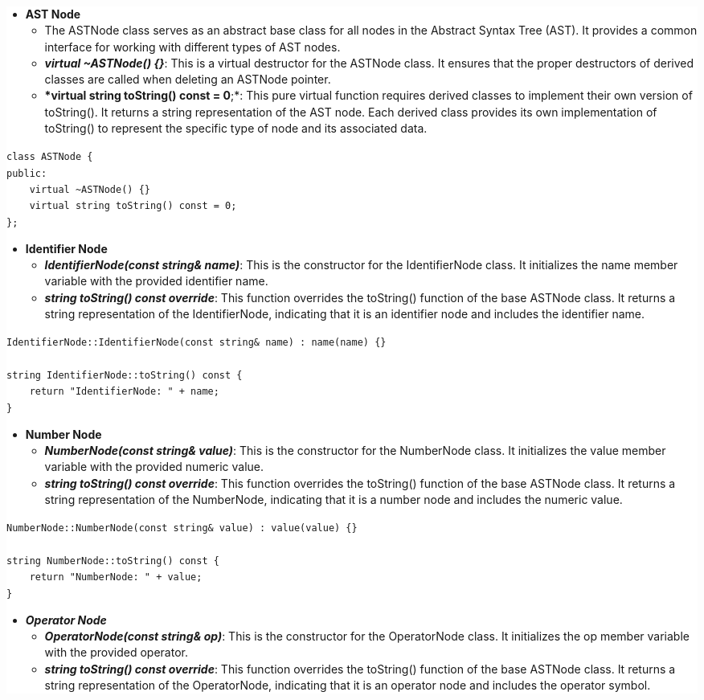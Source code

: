 * __AST Node__
    * The ASTNode class serves as an abstract base class for all nodes in the Abstract Syntax Tree (AST). It provides a common interface for working with different types of AST nodes. 
    * __*virtual ~ASTNode() {}*__: This is a virtual destructor for the ASTNode class. It ensures that the proper destructors of derived classes are called when deleting an ASTNode pointer.
    * __*virtual string toString() const = 0__;*: This pure virtual function requires derived classes to implement their own version of toString(). It returns a string representation of the AST node. Each derived class provides its own implementation of toString() to represent the specific type of node and its associated data.

```
class ASTNode {
public:
    virtual ~ASTNode() {}
    virtual string toString() const = 0;
};
```

* __Identifier Node__
    * __*IdentifierNode(const string& name)*__: This is the constructor for the IdentifierNode class. It initializes the name member variable with the provided identifier name.
    * __*string toString() const override*__: This function overrides the toString() function of the base ASTNode class. It returns a string representation of the IdentifierNode, indicating that it is an identifier node and includes the identifier name.

```
IdentifierNode::IdentifierNode(const string& name) : name(name) {}

string IdentifierNode::toString() const {
    return "IdentifierNode: " + name;
}
```

* __Number Node__
    * __*NumberNode(const string& value)*__: This is the constructor for the NumberNode class. It initializes the value member variable with the provided numeric value.
    * __*string toString() const override*__: This function overrides the toString() function of the base ASTNode class. It returns a string representation of the NumberNode, indicating that it is a number node and includes the numeric value.

```
NumberNode::NumberNode(const string& value) : value(value) {}

string NumberNode::toString() const {
    return "NumberNode: " + value;
}
```

* __*Operator Node*__
    * __*OperatorNode(const string& op)*__: This is the constructor for the OperatorNode class. It initializes the op member variable with the provided operator.
    * __*string toString() const override*__: This function overrides the toString() function of the base ASTNode class. It returns a string representation of the OperatorNode, indicating that it is an operator node and includes the operator symbol.
